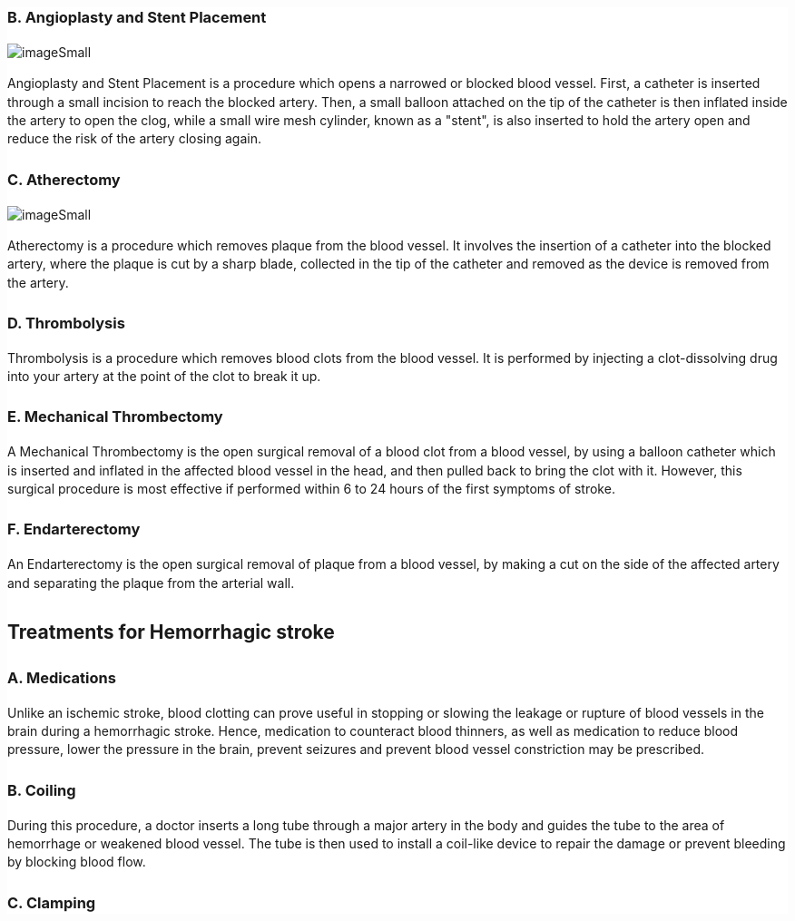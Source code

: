 ### B. Angioplasty and Stent Placement

![imageSmall](/assets/post-images/post27d.png#center)

Angioplasty and Stent Placement is a procedure which opens a narrowed or blocked blood vessel. First, a catheter is inserted through a small incision to reach the blocked artery. Then, a small balloon attached on the tip of the catheter is then inflated inside the artery to open the clog, while a small wire mesh cylinder, known as a &quot;stent&quot;, is also inserted to hold the artery open and reduce the risk of the artery closing again.


### C. Atherectomy

![imageSmall](/assets/post-images/post27e.png#center)

Atherectomy is a procedure which removes plaque from the blood vessel. It involves the insertion of a catheter into the blocked artery, where the plaque is cut by a sharp blade, collected in the tip of the catheter and removed as the device is removed from the artery.

### D. Thrombolysis
Thrombolysis is a procedure which removes blood clots from the blood vessel. It is performed by injecting a clot-dissolving drug into your artery at the point of the clot to break it up.

### E. Mechanical Thrombectomy
A Mechanical Thrombectomy is the open surgical removal of a blood clot from a blood vessel, by using a balloon catheter which is inserted and inflated in the affected blood vessel in the head, and then pulled back to bring the clot with it. However, this surgical procedure is most effective if performed within 6 to 24 hours of the first symptoms of stroke.

### F. Endarterectomy
An Endarterectomy is the open surgical removal of plaque from a blood vessel, by making a cut on the side of the affected artery and separating the plaque from the arterial wall. 

## **Treatments for Hemorrhagic stroke**

### A. Medications

Unlike an ischemic stroke, blood clotting can prove useful in stopping or slowing the leakage or rupture of blood vessels in the brain during a hemorrhagic stroke. Hence, medication to counteract blood thinners, as well as medication to reduce blood pressure, lower the pressure in the brain, prevent seizures and prevent blood vessel constriction may be prescribed.

### B. Coiling

During this procedure, a doctor inserts a long tube through a major artery in the body and guides the tube to the area of hemorrhage or weakened blood vessel. The tube is then used to install a coil-like device to repair the damage or prevent bleeding by blocking blood flow.

### C. Clamping
